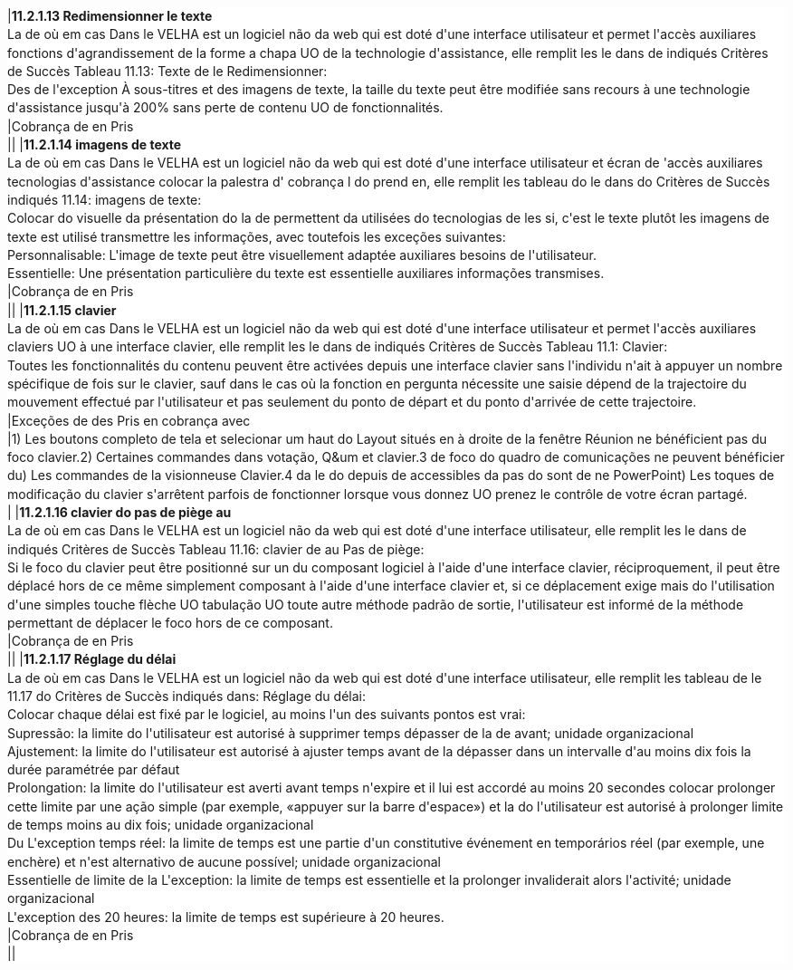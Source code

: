 |**11.2.1.13 Redimensionner le texte** <br/> La de où em cas Dans le VELHA est un logiciel não da web qui est doté d'une interface utilisateur et permet l'accès auxiliares fonctions d'agrandissement de la forme a chapa UO de la technologie d'assistance, elle remplit les le dans de indiqués Critères de Succès Tableau 11.13: Texte de le Redimensionner:  <br/> Des de l'exception À sous-titres et des imagens de texte, la taille du texte peut être modifiée sans recours à une technologie d'assistance jusqu'à 200% sans perte de contenu UO de fonctionnalités.  <br/> |Cobrança de en Pris  <br/> ||
|**11.2.1.14 imagens de texte** <br/> La de où em cas Dans le VELHA est un logiciel não da web qui est doté d'une interface utilisateur et écran de 'accès auxiliares tecnologias d'assistance colocar la palestra d' cobrança l do prend en, elle remplit les tableau do le dans do Critères de Succès indiqués 11.14: imagens de texte:  <br/> Colocar do visuelle da présentation do la de permettent da utilisées do tecnologias de les si, c'est le texte plutôt les imagens de texte est utilisé transmettre les informações, avec toutefois les exceções suivantes:  <br/> Personnalisable: L'image de texte peut être visuellement adaptée auxiliares besoins de l'utilisateur.  <br/> Essentielle: Une présentation particulière du texte est essentielle auxiliares informações transmises.  <br/> |Cobrança de en Pris  <br/> ||
|**11.2.1.15 clavier** <br/> La de où em cas Dans le VELHA est un logiciel não da web qui est doté d'une interface utilisateur et permet l'accès auxiliares claviers UO à une interface clavier, elle remplit les le dans de indiqués Critères de Succès Tableau 11.1: Clavier:  <br/> Toutes les fonctionnalités du contenu peuvent être activées depuis une interface clavier sans l'individu n'ait à appuyer un nombre spécifique de fois sur le clavier, sauf dans le cas où la fonction en pergunta nécessite une saisie dépend de la trajectoire du mouvement effectué par l'utilisateur et pas seulement du ponto de départ et du ponto d'arrivée de cette trajectoire.  <br/> |Exceções de des Pris en cobrança avec  <br/> |1) Les boutons completo de tela et selecionar um haut do Layout situés en à droite de la fenêtre Réunion ne bénéficient pas du foco clavier.2) Certaines commandes dans votação, Q&amp;um et clavier.3 de foco do quadro de comunicações ne peuvent bénéficier du) Les commandes de la visionneuse Clavier.4 da le do depuis de accessibles da pas do sont de ne PowerPoint) Les toques de modificação du clavier s'arrêtent parfois de fonctionner lorsque vous donnez UO prenez le contrôle de votre écran partagé.  <br/> |
|**11.2.1.16 clavier do pas de piège au** <br/> La de où em cas Dans le VELHA est un logiciel não da web qui est doté d'une interface utilisateur, elle remplit les le dans de indiqués Critères de Succès Tableau 11.16: clavier de au Pas de piège:  <br/> Si le foco du clavier peut être positionné sur un du composant logiciel à l'aide d'une interface clavier, réciproquement, il peut être déplacé hors de ce même simplement composant à l'aide d'une interface clavier et, si ce déplacement exige mais do l'utilisation d'une simples touche flèche UO tabulação UO toute autre méthode padrão de sortie, l'utilisateur est informé de la méthode permettant de déplacer le foco hors de ce composant.  <br/> |Cobrança de en Pris  <br/> ||
|**11.2.1.17 Réglage du délai** <br/> La de où em cas Dans le VELHA est un logiciel não da web qui est doté d'une interface utilisateur, elle remplit les tableau de le 11.17 do Critères de Succès indiqués dans: Réglage du délai:  <br/> Colocar chaque délai est fixé par le logiciel, au moins l'un des suivants pontos est vrai:  <br/> Supressão: la limite do l'utilisateur est autorisé à supprimer temps dépasser de la de avant; unidade organizacional  <br/> Ajustement: la limite do l'utilisateur est autorisé à ajuster temps avant de la dépasser dans un intervalle d'au moins dix fois la durée paramétrée par défaut  <br/> Prolongation: la limite do l'utilisateur est averti avant temps n'expire et il lui est accordé au moins 20 secondes colocar prolonger cette limite par une ação simple (par exemple, «appuyer sur la barre d'espace») et la do l'utilisateur est autorisé à prolonger limite de temps moins au dix fois; unidade organizacional  <br/> Du L'exception temps réel: la limite de temps est une partie d'un constitutive événement en temporários réel (par exemple, une enchère) et n'est alternativo de aucune possível; unidade organizacional  <br/> Essentielle de limite de la L'exception: la limite de temps est essentielle et la prolonger invaliderait alors l'activité; unidade organizacional  <br/> L'exception des 20 heures: la limite de temps est supérieure à 20 heures.  <br/> |Cobrança de en Pris  <br/> ||